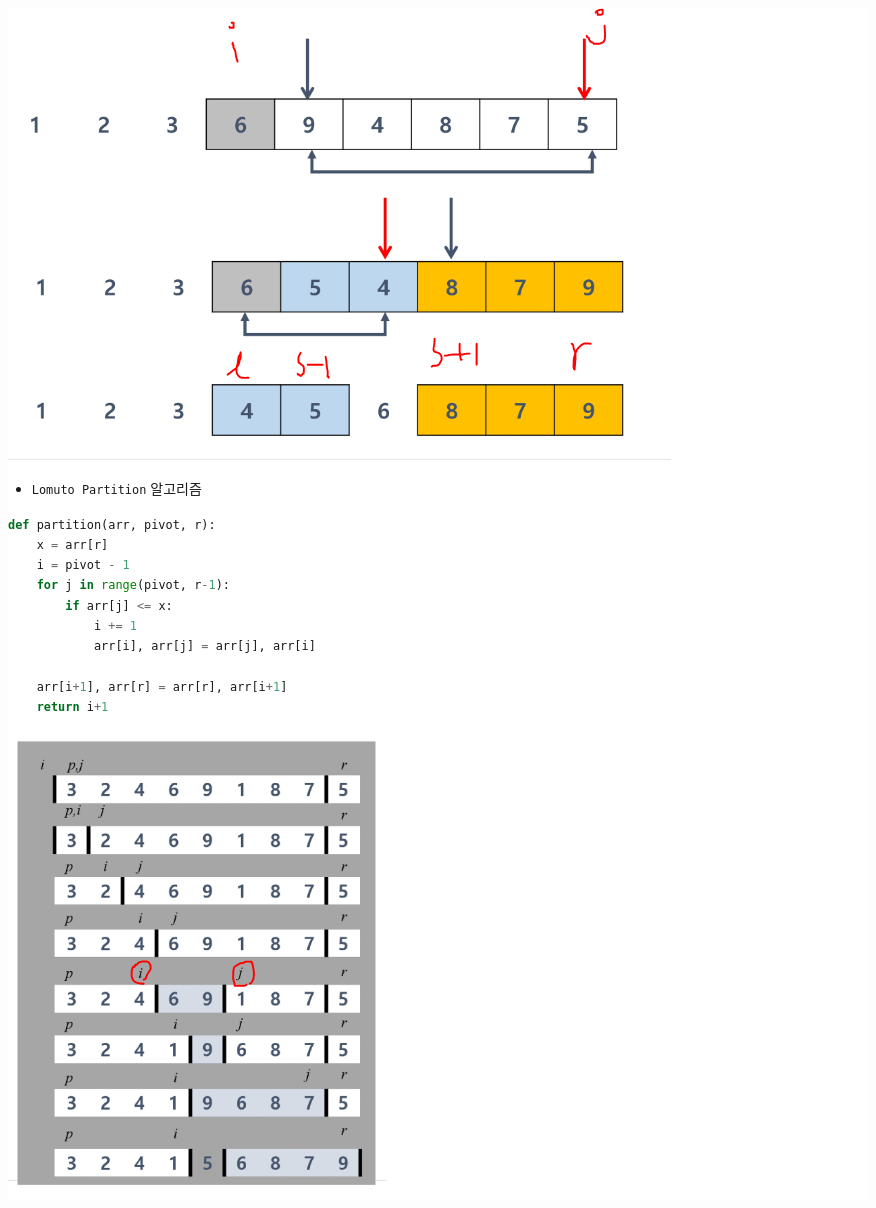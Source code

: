 ![](Divide_Conquer_assets/2022-09-26-14-07-21-image.png)

* `Lomuto Partition` 알고리즘

```python
def partition(arr, pivot, r):
    x = arr[r]
    i = pivot - 1
    for j in range(pivot, r-1):
        if arr[j] <= x:
            i += 1
            arr[i], arr[j] = arr[j], arr[i]

    arr[i+1], arr[r] = arr[r], arr[i+1]
    return i+1
```

![](Divide_Conquer_assets/2022-09-27-09-09-46-image.png)
